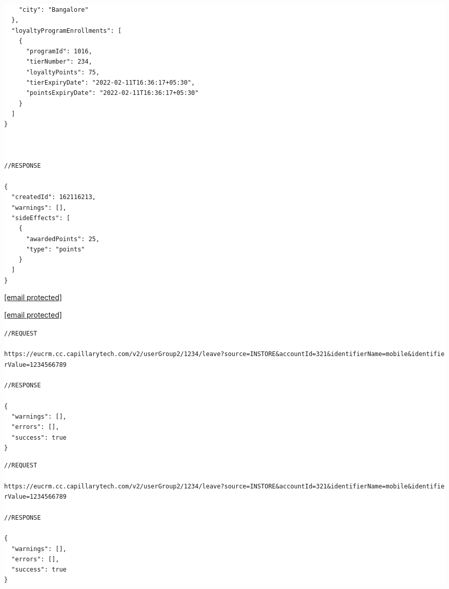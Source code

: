 ```
    "city": "Bangalore"
  },
  "loyaltyProgramEnrollments": [
    {
      "programId": 1016,
      "tierNumber": 234,
      "loyaltyPoints": 75,
      "tierExpiryDate": "2022-02-11T16:36:17+05:30",
      "pointsExpiryDate": "2022-02-11T16:36:17+05:30"
    }
  ]
}



//RESPONSE

{
  "createdId": 162116213,
  "warnings": [],
  "sideEffects": [
    {
      "awardedPoints": 25,
      "type": "points"
    }
  ]
}
```

[[email protected]](/cdn-cgi/l/email-protection)

[[email protected]](/cdn-cgi/l/email-protection)

```
//REQUEST

https://eucrm.cc.capillarytech.com/v2/userGroup2/1234/leave?source=INSTORE&accountId=321&identifierName=mobile&identifierValue=1234566789

//RESPONSE

{
  "warnings": [],
  "errors": [],
  "success": true
}
```

```
//REQUEST

https://eucrm.cc.capillarytech.com/v2/userGroup2/1234/leave?source=INSTORE&accountId=321&identifierName=mobile&identifierValue=1234566789

//RESPONSE

{
  "warnings": [],
  "errors": [],
  "success": true
}
```
